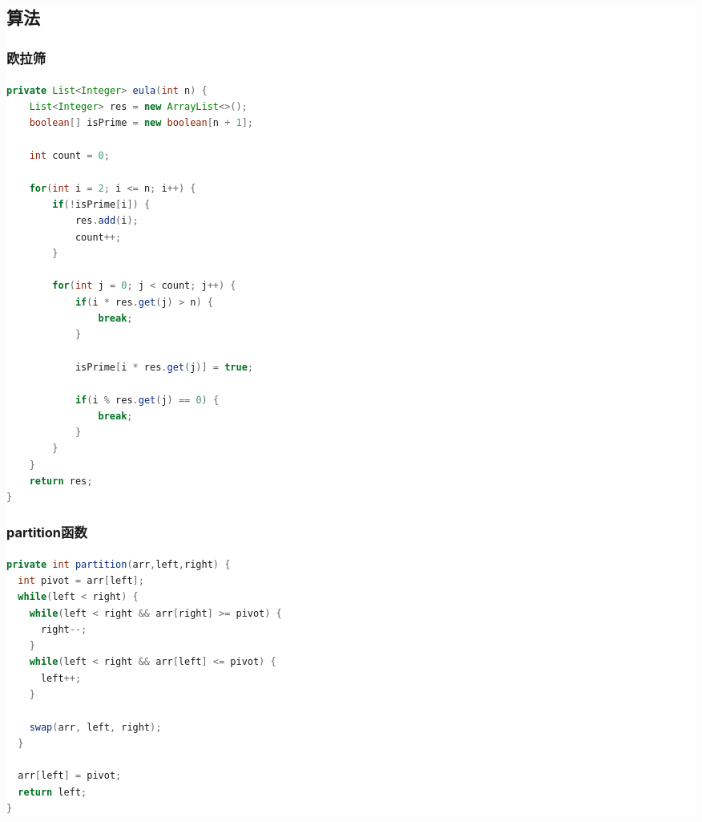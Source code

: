 ## 算法
### 欧拉筛
```java
private List<Integer> eula(int n) {
    List<Integer> res = new ArrayList<>();
    boolean[] isPrime = new boolean[n + 1];

    int count = 0;

    for(int i = 2; i <= n; i++) {
        if(!isPrime[i]) {
            res.add(i);
            count++;
        }
        
        for(int j = 0; j < count; j++) {
            if(i * res.get(j) > n) {
                break;
            }

            isPrime[i * res.get(j)] = true;

            if(i % res.get(j) == 0) {
                break;
            }
        }
    }
    return res;
}
```

### partition函数
```java
private int partition(arr,left,right) {
  int pivot = arr[left];
  while(left < right) {
    while(left < right && arr[right] >= pivot) {
      right--;
    }
    while(left < right && arr[left] <= pivot) {
      left++;
    }

    swap(arr, left, right);
  }

  arr[left] = pivot;
  return left;
}
```
